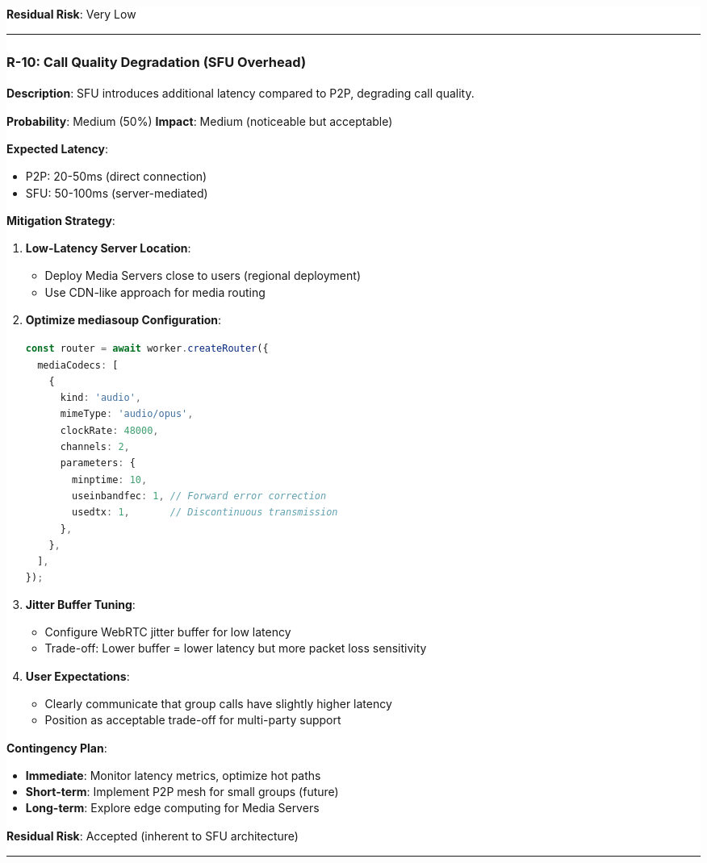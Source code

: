 **Residual Risk**: Very Low

---

### R-10: Call Quality Degradation (SFU Overhead)

**Description**: SFU introduces additional latency compared to P2P, degrading call quality.

**Probability**: Medium (50%)
**Impact**: Medium (noticeable but acceptable)

**Expected Latency**:
- P2P: 20-50ms (direct connection)
- SFU: 50-100ms (server-mediated)

**Mitigation Strategy**:

1. **Low-Latency Server Location**:
   - Deploy Media Servers close to users (regional deployment)
   - Use CDN-like approach for media routing

2. **Optimize mediasoup Configuration**:
   ```typescript
   const router = await worker.createRouter({
     mediaCodecs: [
       {
         kind: 'audio',
         mimeType: 'audio/opus',
         clockRate: 48000,
         channels: 2,
         parameters: {
           minptime: 10,
           useinbandfec: 1, // Forward error correction
           usedtx: 1,       // Discontinuous transmission
         },
       },
     ],
   });
   ```

3. **Jitter Buffer Tuning**:
   - Configure WebRTC jitter buffer for low latency
   - Trade-off: Lower buffer = lower latency but more packet loss sensitivity

4. **User Expectations**:
   - Clearly communicate that group calls have slightly higher latency
   - Position as acceptable trade-off for multi-party support

**Contingency Plan**:
- **Immediate**: Monitor latency metrics, optimize hot paths
- **Short-term**: Implement P2P mesh for small groups (future)
- **Long-term**: Explore edge computing for Media Servers

**Residual Risk**: Accepted (inherent to SFU architecture)

---
